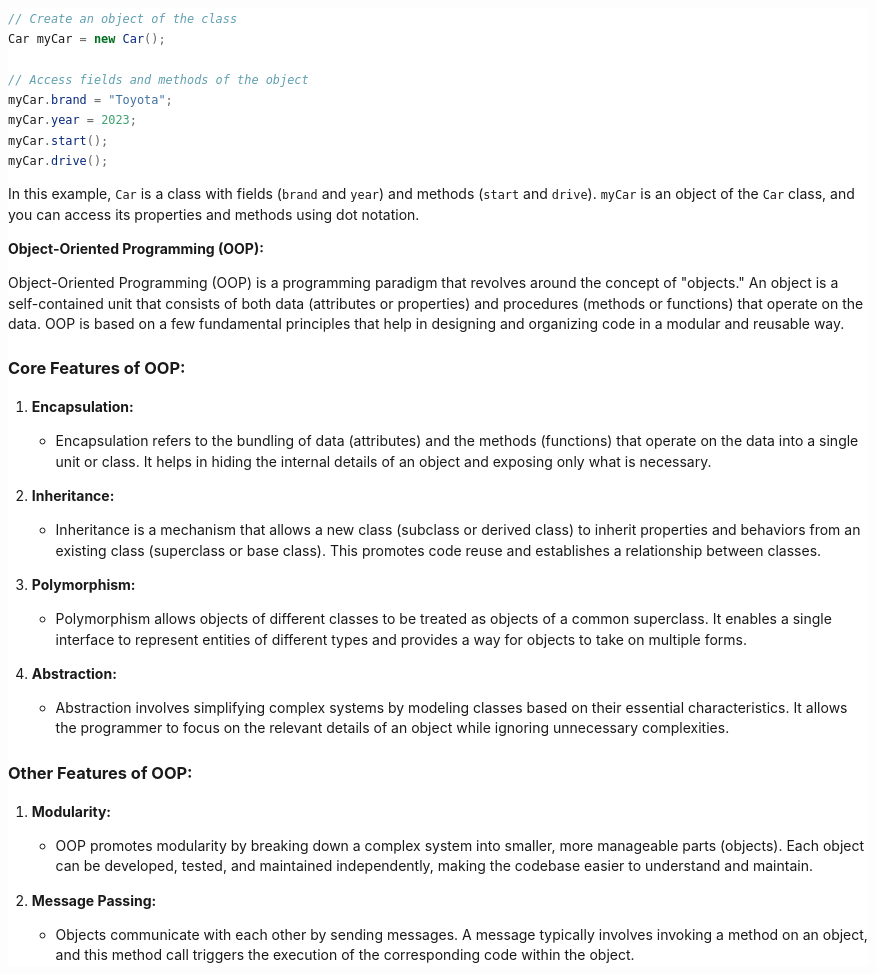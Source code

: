 ```java
// Create an object of the class
Car myCar = new Car();

// Access fields and methods of the object
myCar.brand = "Toyota";
myCar.year = 2023;
myCar.start();
myCar.drive();
```

In this example, `Car` is a class with fields (`brand` and `year`) and methods (`start` and `drive`). `myCar` is an object of the `Car` class, and you can access its properties and methods using dot notation.

**Object-Oriented Programming (OOP):**

Object-Oriented Programming (OOP) is a programming paradigm that revolves around the concept of "objects." An object is a self-contained unit that consists of both data (attributes or properties) and procedures (methods or functions) that operate on the data. OOP is based on a few fundamental principles that help in designing and organizing code in a modular and reusable way.

### Core Features of OOP:

1. **Encapsulation:**
   - Encapsulation refers to the bundling of data (attributes) and the methods (functions) that operate on the data into a single unit or class. It helps in hiding the internal details of an object and exposing only what is necessary.

2. **Inheritance:**
   - Inheritance is a mechanism that allows a new class (subclass or derived class) to inherit properties and behaviors from an existing class (superclass or base class). This promotes code reuse and establishes a relationship between classes.

3. **Polymorphism:**
   - Polymorphism allows objects of different classes to be treated as objects of a common superclass. It enables a single interface to represent entities of different types and provides a way for objects to take on multiple forms.

4. **Abstraction:**
   - Abstraction involves simplifying complex systems by modeling classes based on their essential characteristics. It allows the programmer to focus on the relevant details of an object while ignoring unnecessary complexities.

### Other Features of OOP:

1. **Modularity:**
   - OOP promotes modularity by breaking down a complex system into smaller, more manageable parts (objects). Each object can be developed, tested, and maintained independently, making the codebase easier to understand and maintain.

2. **Message Passing:**
   - Objects communicate with each other by sending messages. A message typically involves invoking a method on an object, and this method call triggers the execution of the corresponding code within the object.

